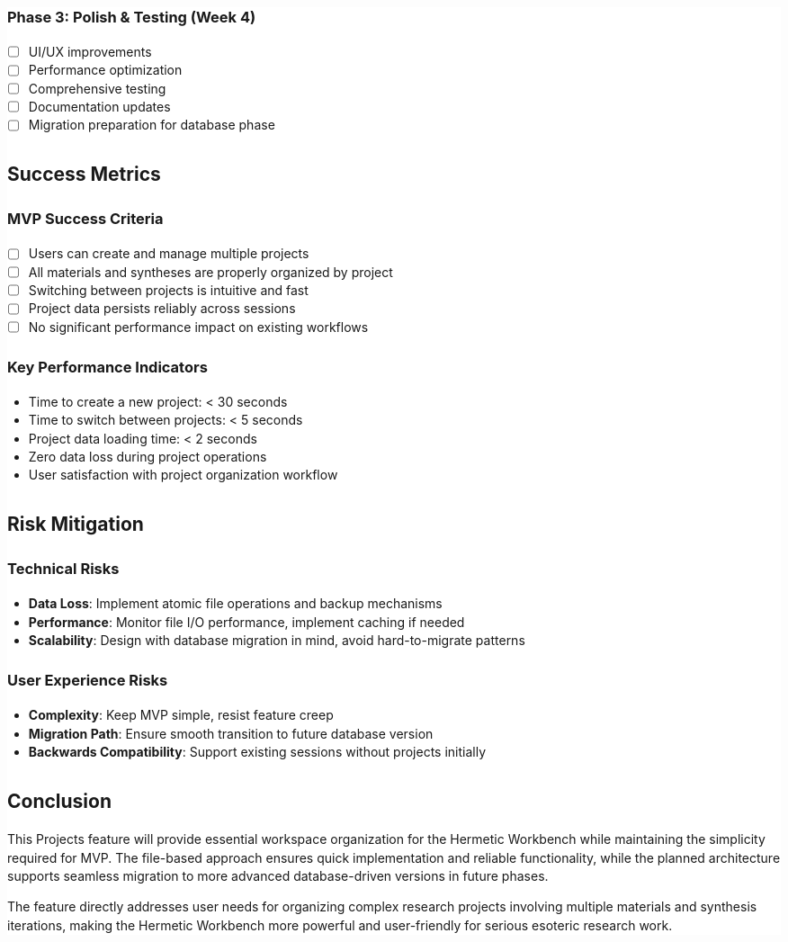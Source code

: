 ### Phase 3: Polish & Testing (Week 4)
- [ ] UI/UX improvements
- [ ] Performance optimization
- [ ] Comprehensive testing
- [ ] Documentation updates
- [ ] Migration preparation for database phase

## Success Metrics

### MVP Success Criteria
- [ ] Users can create and manage multiple projects
- [ ] All materials and syntheses are properly organized by project
- [ ] Switching between projects is intuitive and fast
- [ ] Project data persists reliably across sessions
- [ ] No significant performance impact on existing workflows

### Key Performance Indicators
- Time to create a new project: < 30 seconds
- Time to switch between projects: < 5 seconds
- Project data loading time: < 2 seconds
- Zero data loss during project operations
- User satisfaction with project organization workflow

## Risk Mitigation

### Technical Risks
- **Data Loss**: Implement atomic file operations and backup mechanisms
- **Performance**: Monitor file I/O performance, implement caching if needed
- **Scalability**: Design with database migration in mind, avoid hard-to-migrate patterns

### User Experience Risks
- **Complexity**: Keep MVP simple, resist feature creep
- **Migration Path**: Ensure smooth transition to future database version
- **Backwards Compatibility**: Support existing sessions without projects initially

## Conclusion

This Projects feature will provide essential workspace organization for the Hermetic Workbench while maintaining the simplicity required for MVP. The file-based approach ensures quick implementation and reliable functionality, while the planned architecture supports seamless migration to more advanced database-driven versions in future phases.

The feature directly addresses user needs for organizing complex research projects involving multiple materials and synthesis iterations, making the Hermetic Workbench more powerful and user-friendly for serious esoteric research work.
